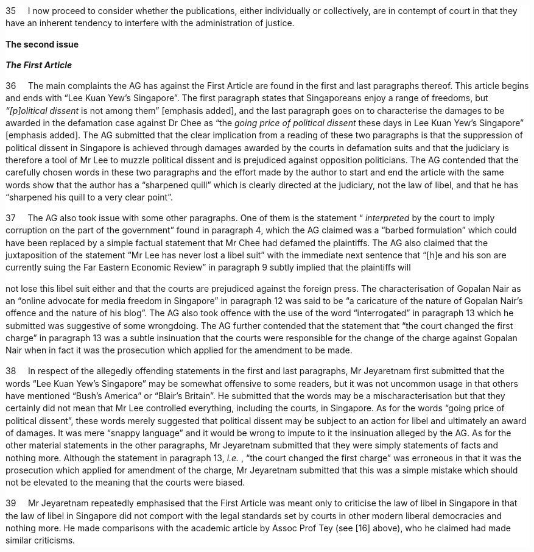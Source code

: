 35     I now proceed to consider whether the publications, either individually or collectively, are in contempt of court in that they have an inherent tendency to interfere with the administration of justice. 

**The second issue** 

**_The First Article_** 

36     The main complaints the AG has against the First Article are found in the first and last paragraphs thereof. This article begins and ends with “Lee Kuan Yew’s Singapore”. The first paragraph states that Singaporeans enjoy a range of freedoms, but _“[p]olitical dissent_ is not among them” [emphasis added], and the last paragraph goes on to characterise the damages to be awarded in the defamation case against Dr Chee as “the _going price of political dissent_ these days in Lee Kuan Yew’s Singapore” [emphasis added]. The AG submitted that the clear implication from a reading of these two paragraphs is that the suppression of political dissent in Singapore is achieved through damages awarded by the courts in defamation suits and that the judiciary is therefore a tool of Mr Lee to muzzle political dissent and is prejudiced against opposition politicians. The AG contended that the carefully chosen words in these two paragraphs and the effort made by the author to start and end the article with the same words show that the author has a “sharpened quill” which is clearly directed at the judiciary, not the law of libel, and that he has “sharpened his quill to a very clear point”. 

37     The AG also took issue with some other paragraphs. One of them is the statement “ _interpreted_ by the court to imply corruption on the part of the government” found in paragraph 4, which the AG claimed was a “barbed formulation” which could have been replaced by a simple factual statement that Mr Chee had defamed the plaintiffs. The AG also claimed that the juxtaposition of the statement “Mr Lee has never lost a libel suit” with the immediate next sentence that “[h]e and his son are currently suing the Far Eastern Economic Review” in paragraph 9 subtly implied that the plaintiffs will 


not lose this libel suit either and that the courts are prejudiced against the foreign press. The characterisation of Gopalan Nair as an “online advocate for media freedom in Singapore” in paragraph 12 was said to be “a caricature of the nature of Gopalan Nair’s offence and the nature of his blog”. The AG also took offence with the use of the word “interrogated” in paragraph 13 which he submitted was suggestive of some wrongdoing. The AG further contended that the statement that “the court changed the first charge” in paragraph 13 was a subtle insinuation that the courts were responsible for the change of the charge against Gopalan Nair when in fact it was the prosecution which applied for the amendment to be made. 

38     In respect of the allegedly offending statements in the first and last paragraphs, Mr Jeyaretnam first submitted that the words “Lee Kuan Yew’s Singapore” may be somewhat offensive to some readers, but it was not uncommon usage in that others have mentioned “Bush’s America” or “Blair’s Britain”. He submitted that the words may be a mischaracterisation but that they certainly did not mean that Mr Lee controlled everything, including the courts, in Singapore. As for the words “going price of political dissent”, these words merely suggested that political dissent may be subject to an action for libel and ultimately an award of damages. It was mere “snappy language” and it would be wrong to impute to it the insinuation alleged by the AG. As for the other material statements in the other paragraphs, Mr Jeyaretnam submitted that they were simply statements of facts and nothing more. Although the statement in paragraph 13, _i.e._ , “the court changed the first charge” was erroneous in that it was the prosecution which applied for amendment of the charge, Mr Jeyaretnam submitted that this was a simple mistake which should not be elevated to the meaning that the courts were biased. 

39     Mr Jeyaretnam repeatedly emphasised that the First Article was meant only to criticise the law of libel in Singapore in that the law of libel in Singapore did not comport with the legal standards set by courts in other modern liberal democracies and nothing more. He made comparisons with the academic article by Assoc Prof Tey (see [16] above), who he claimed had made similar criticisms. 
